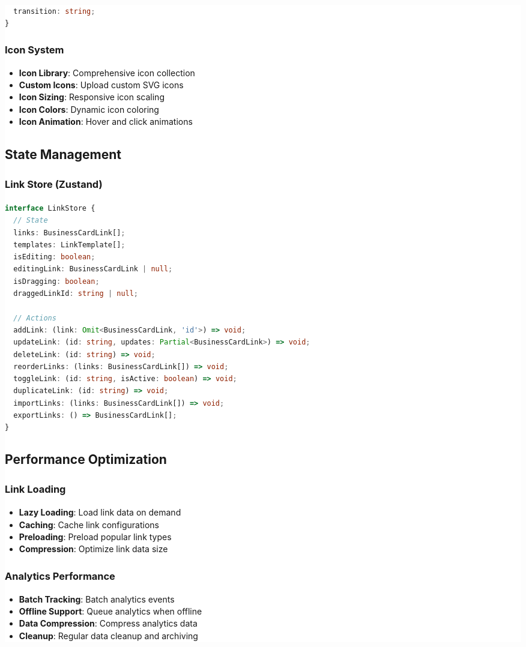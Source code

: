 ```typescript
  transition: string;
}
```

### Icon System
- **Icon Library**: Comprehensive icon collection
- **Custom Icons**: Upload custom SVG icons
- **Icon Sizing**: Responsive icon scaling
- **Icon Colors**: Dynamic icon coloring
- **Icon Animation**: Hover and click animations

## State Management

### Link Store (Zustand)
```typescript
interface LinkStore {
  // State
  links: BusinessCardLink[];
  templates: LinkTemplate[];
  isEditing: boolean;
  editingLink: BusinessCardLink | null;
  isDragging: boolean;
  draggedLinkId: string | null;
  
  // Actions
  addLink: (link: Omit<BusinessCardLink, 'id'>) => void;
  updateLink: (id: string, updates: Partial<BusinessCardLink>) => void;
  deleteLink: (id: string) => void;
  reorderLinks: (links: BusinessCardLink[]) => void;
  toggleLink: (id: string, isActive: boolean) => void;
  duplicateLink: (id: string) => void;
  importLinks: (links: BusinessCardLink[]) => void;
  exportLinks: () => BusinessCardLink[];
}
```

## Performance Optimization

### Link Loading
- **Lazy Loading**: Load link data on demand
- **Caching**: Cache link configurations
- **Preloading**: Preload popular link types
- **Compression**: Optimize link data size

### Analytics Performance
- **Batch Tracking**: Batch analytics events
- **Offline Support**: Queue analytics when offline
- **Data Compression**: Compress analytics data
- **Cleanup**: Regular data cleanup and archiving
